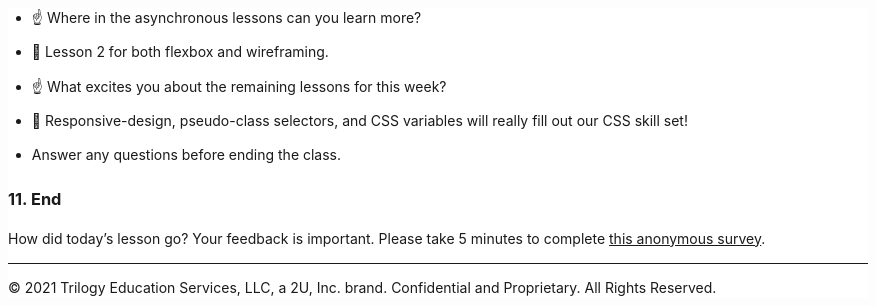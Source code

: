   * ☝️ Where in the asynchronous lessons can you learn more?

  * 🙋 Lesson 2 for both flexbox and wireframing.

  * ☝️ What excites you about the remaining lessons for this week?

  * 🙋 Responsive-design, pseudo-class selectors, and CSS variables will really fill out our CSS skill set!

* Answer any questions before ending the class.

### 11. End

How did today’s lesson go? Your feedback is important. Please take 5 minutes to complete [this anonymous survey](https://forms.gle/3LozVjherGH83aG17).

---
© 2021 Trilogy Education Services, LLC, a 2U, Inc. brand. Confidential and Proprietary. All Rights Reserved.
